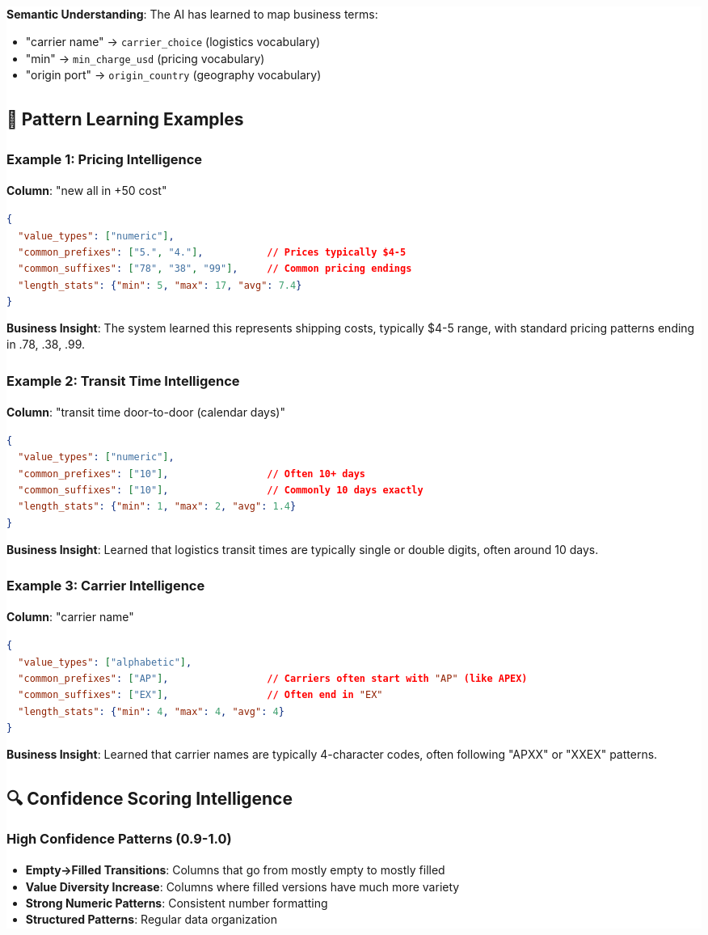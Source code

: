 **Semantic Understanding**: The AI has learned to map business terms:
- "carrier name" → `carrier_choice` (logistics vocabulary)
- "min" → `min_charge_usd` (pricing vocabulary)  
- "origin port" → `origin_country` (geography vocabulary)

## 🎯 Pattern Learning Examples

### **Example 1: Pricing Intelligence**
**Column**: "new all in +50 cost"
```json
{
  "value_types": ["numeric"],
  "common_prefixes": ["5.", "4."],           // Prices typically $4-5
  "common_suffixes": ["78", "38", "99"],     // Common pricing endings
  "length_stats": {"min": 5, "max": 17, "avg": 7.4}
}
```

**Business Insight**: The system learned this represents shipping costs, typically $4-5 range, with standard pricing patterns ending in .78, .38, .99.

### **Example 2: Transit Time Intelligence**
**Column**: "transit time door-to-door (calendar days)"
```json
{
  "value_types": ["numeric"],
  "common_prefixes": ["10"],                 // Often 10+ days
  "common_suffixes": ["10"],                 // Commonly 10 days exactly
  "length_stats": {"min": 1, "max": 2, "avg": 1.4}
}
```

**Business Insight**: Learned that logistics transit times are typically single or double digits, often around 10 days.

### **Example 3: Carrier Intelligence**  
**Column**: "carrier name"
```json
{
  "value_types": ["alphabetic"],
  "common_prefixes": ["AP"],                 // Carriers often start with "AP" (like APEX)
  "common_suffixes": ["EX"],                 // Often end in "EX"
  "length_stats": {"min": 4, "max": 4, "avg": 4}
}
```

**Business Insight**: Learned that carrier names are typically 4-character codes, often following "APXX" or "XXEX" patterns.

## 🔍 Confidence Scoring Intelligence

### **High Confidence Patterns (0.9-1.0)**
- **Empty→Filled Transitions**: Columns that go from mostly empty to mostly filled
- **Value Diversity Increase**: Columns where filled versions have much more variety
- **Strong Numeric Patterns**: Consistent number formatting
- **Structured Patterns**: Regular data organization
